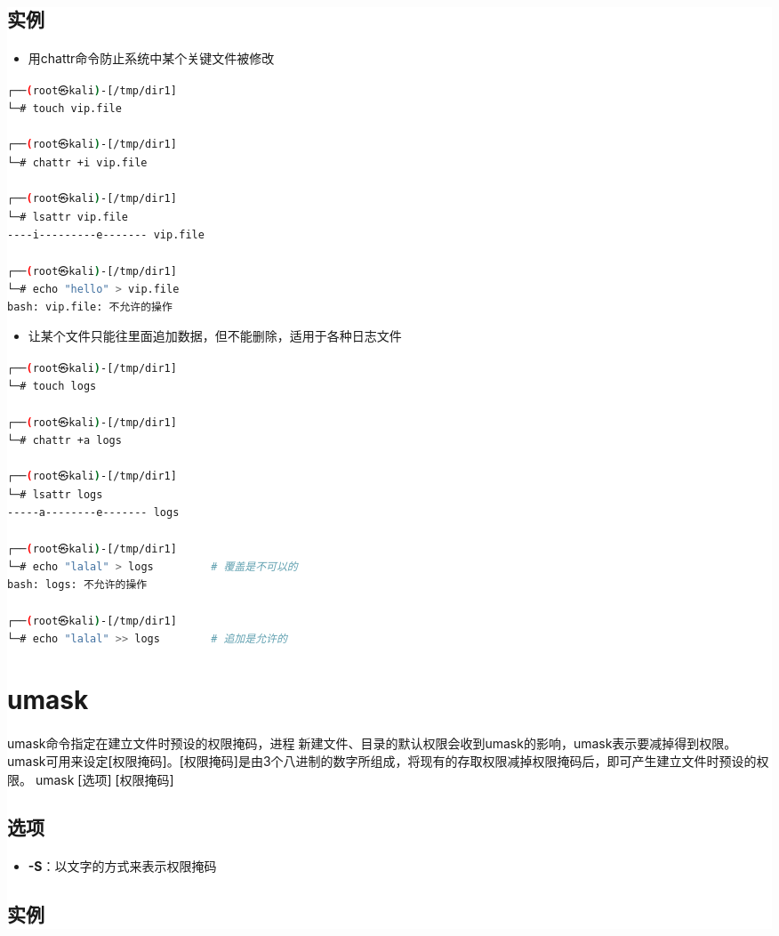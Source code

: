 ## 实例

- 用chattr命令防止系统中某个关键文件被修改

```bash
┌──(root㉿kali)-[/tmp/dir1]
└─# touch vip.file

┌──(root㉿kali)-[/tmp/dir1]
└─# chattr +i vip.file 

┌──(root㉿kali)-[/tmp/dir1]
└─# lsattr vip.file 
----i---------e------- vip.file

┌──(root㉿kali)-[/tmp/dir1]
└─# echo "hello" > vip.file 
bash: vip.file: 不允许的操作
```

- 让某个文件只能往里面追加数据，但不能删除，适用于各种日志文件

```bash
┌──(root㉿kali)-[/tmp/dir1]
└─# touch logs

┌──(root㉿kali)-[/tmp/dir1]
└─# chattr +a logs 

┌──(root㉿kali)-[/tmp/dir1]
└─# lsattr logs 
-----a--------e------- logs

┌──(root㉿kali)-[/tmp/dir1]
└─# echo "lalal" > logs 		# 覆盖是不可以的
bash: logs: 不允许的操作

┌──(root㉿kali)-[/tmp/dir1]
└─# echo "lalal" >> logs		# 追加是允许的
```

# umask

umask命令指定在建立文件时预设的权限掩码，进程 新建文件、目录的默认权限会收到umask的影响，umask表示要减掉得到权限。
umask可用来设定[权限掩码]。[权限掩码]是由3个八进制的数字所组成，将现有的存取权限减掉权限掩码后，即可产生建立文件时预设的权限。
umask [选项] [权限掩码]

## 选项

- **-S**：以文字的方式来表示权限掩码
## 实例
